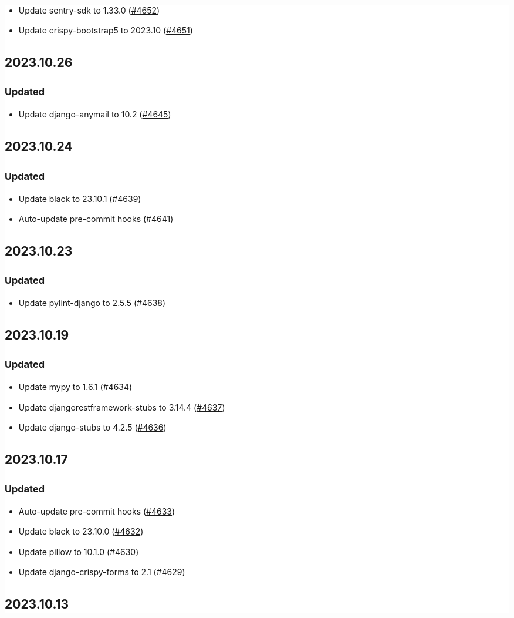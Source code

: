 - Update sentry-sdk to 1.33.0 ([#4652](https://github.com/khulnasoft/djinit/pull/4652))

- Update crispy-bootstrap5 to 2023.10 ([#4651](https://github.com/khulnasoft/djinit/pull/4651))

## 2023.10.26


### Updated

- Update django-anymail to 10.2 ([#4645](https://github.com/khulnasoft/djinit/pull/4645))

## 2023.10.24


### Updated

- Update black to 23.10.1 ([#4639](https://github.com/khulnasoft/djinit/pull/4639))

- Auto-update pre-commit hooks ([#4641](https://github.com/khulnasoft/djinit/pull/4641))

## 2023.10.23


### Updated

- Update pylint-django to 2.5.5 ([#4638](https://github.com/khulnasoft/djinit/pull/4638))

## 2023.10.19


### Updated

- Update mypy to 1.6.1 ([#4634](https://github.com/khulnasoft/djinit/pull/4634))

- Update djangorestframework-stubs to 3.14.4 ([#4637](https://github.com/khulnasoft/djinit/pull/4637))

- Update django-stubs to 4.2.5 ([#4636](https://github.com/khulnasoft/djinit/pull/4636))

## 2023.10.17


### Updated

- Auto-update pre-commit hooks ([#4633](https://github.com/khulnasoft/djinit/pull/4633))

- Update black to 23.10.0 ([#4632](https://github.com/khulnasoft/djinit/pull/4632))

- Update pillow to 10.1.0 ([#4630](https://github.com/khulnasoft/djinit/pull/4630))

- Update django-crispy-forms to 2.1 ([#4629](https://github.com/khulnasoft/djinit/pull/4629))

## 2023.10.13
